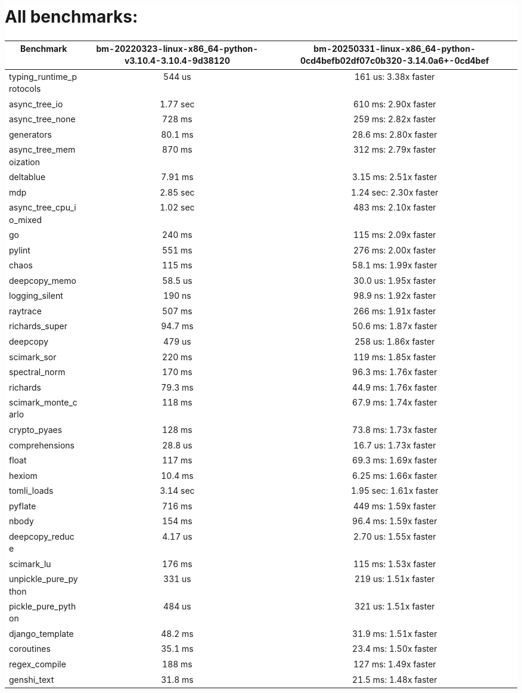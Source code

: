 All benchmarks:
===============

| Benchmark                | bm-20220323-linux-x86_64-python-v3.10.4-3.10.4-9d38120 | bm-20250331-linux-x86_64-python-0cd4befb02df07c0b320-3.14.0a6+-0cd4bef |
|--------------------------|:------------------------------------------------------:|:----------------------------------------------------------------------:|
| typing_runtime_protocols | 544 us                                                 | 161 us: 3.38x faster                                                   |
| async_tree_io            | 1.77 sec                                               | 610 ms: 2.90x faster                                                   |
| async_tree_none          | 728 ms                                                 | 259 ms: 2.82x faster                                                   |
| generators               | 80.1 ms                                                | 28.6 ms: 2.80x faster                                                  |
| async_tree_memoization   | 870 ms                                                 | 312 ms: 2.79x faster                                                   |
| deltablue                | 7.91 ms                                                | 3.15 ms: 2.51x faster                                                  |
| mdp                      | 2.85 sec                                               | 1.24 sec: 2.30x faster                                                 |
| async_tree_cpu_io_mixed  | 1.02 sec                                               | 483 ms: 2.10x faster                                                   |
| go                       | 240 ms                                                 | 115 ms: 2.09x faster                                                   |
| pylint                   | 551 ms                                                 | 276 ms: 2.00x faster                                                   |
| chaos                    | 115 ms                                                 | 58.1 ms: 1.99x faster                                                  |
| deepcopy_memo            | 58.5 us                                                | 30.0 us: 1.95x faster                                                  |
| logging_silent           | 190 ns                                                 | 98.9 ns: 1.92x faster                                                  |
| raytrace                 | 507 ms                                                 | 266 ms: 1.91x faster                                                   |
| richards_super           | 94.7 ms                                                | 50.6 ms: 1.87x faster                                                  |
| deepcopy                 | 479 us                                                 | 258 us: 1.86x faster                                                   |
| scimark_sor              | 220 ms                                                 | 119 ms: 1.85x faster                                                   |
| spectral_norm            | 170 ms                                                 | 96.3 ms: 1.76x faster                                                  |
| richards                 | 79.3 ms                                                | 44.9 ms: 1.76x faster                                                  |
| scimark_monte_carlo      | 118 ms                                                 | 67.9 ms: 1.74x faster                                                  |
| crypto_pyaes             | 128 ms                                                 | 73.8 ms: 1.73x faster                                                  |
| comprehensions           | 28.8 us                                                | 16.7 us: 1.73x faster                                                  |
| float                    | 117 ms                                                 | 69.3 ms: 1.69x faster                                                  |
| hexiom                   | 10.4 ms                                                | 6.25 ms: 1.66x faster                                                  |
| tomli_loads              | 3.14 sec                                               | 1.95 sec: 1.61x faster                                                 |
| pyflate                  | 716 ms                                                 | 449 ms: 1.59x faster                                                   |
| nbody                    | 154 ms                                                 | 96.4 ms: 1.59x faster                                                  |
| deepcopy_reduce          | 4.17 us                                                | 2.70 us: 1.55x faster                                                  |
| scimark_lu               | 176 ms                                                 | 115 ms: 1.53x faster                                                   |
| unpickle_pure_python     | 331 us                                                 | 219 us: 1.51x faster                                                   |
| pickle_pure_python       | 484 us                                                 | 321 us: 1.51x faster                                                   |
| django_template          | 48.2 ms                                                | 31.9 ms: 1.51x faster                                                  |
| coroutines               | 35.1 ms                                                | 23.4 ms: 1.50x faster                                                  |
| regex_compile            | 188 ms                                                 | 127 ms: 1.49x faster                                                   |
| genshi_text              | 31.8 ms                                                | 21.5 ms: 1.48x faster                                                  |
